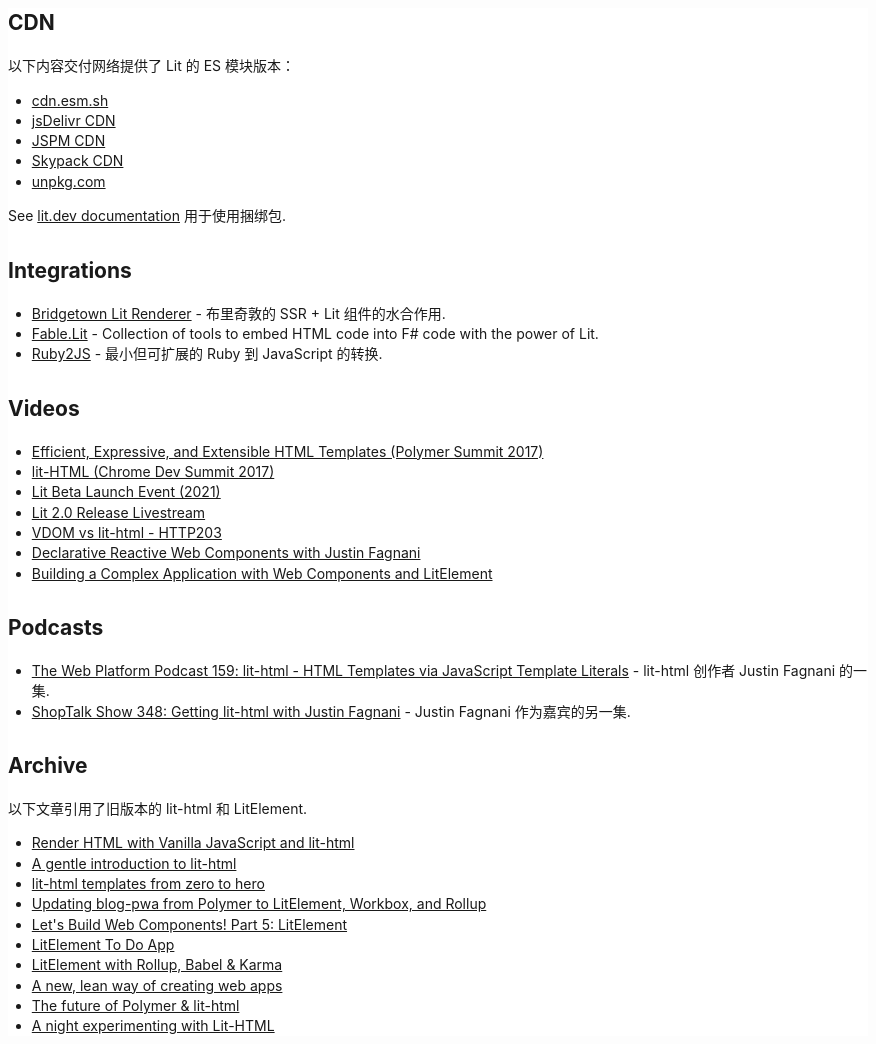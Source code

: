 ## CDN

以下内容交付网络提供了 Lit 的 ES 模块版本：

- [cdn.esm.sh](https://cdn.esm.sh/lit)
- [jsDelivr CDN](https://cdn.jsdelivr.net/npm/lit/+esm)
- [JSPM CDN](https://jspm.dev/lit)
- [Skypack CDN](https://cdn.skypack.dev/lit)
- [unpkg.com](https://unpkg.com/lit?module)

See [lit.dev documentation](https://lit.dev/docs/getting-started/#use-bundles) 用于使用捆绑包.

## Integrations

- [Bridgetown Lit Renderer](https://github.com/bridgetownrb/bridgetown-lit-renderer) - 布里奇敦的 SSR + Lit 组件的水合作用.
- [Fable.Lit](https://github.com/fable-compiler/Fable.Lit) - Collection of tools to embed HTML code into F# code with the power of Lit.
- [Ruby2JS](https://github.com/ruby2js/ruby2js) - 最小但可扩展的 Ruby 到 JavaScript 的转换.

## Videos

- [Efficient, Expressive, and Extensible HTML Templates (Polymer Summit 2017)](https://www.youtube.com/watch?v=ruql541T7gc)
- [lit-HTML (Chrome Dev Summit 2017)](https://www.youtube.com/watch?v=Io6JjgckHbg)
- [Lit Beta Launch Event (2021)](https://www.youtube.com/watch?v=f1j7b696L-E)
- [Lit 2.0 Release Livestream](https://www.youtube.com/watch?v=nfb779XIhsU)
- [VDOM vs lit-html - HTTP203](https://www.youtube.com/watch?v=uCHZJy2n8Qs)
- [Declarative Reactive Web Components with Justin Fagnani](https://www.youtube.com/watch?v=9FB0GSOAESo)
- [Building a Complex Application with Web Components and LitElement](https://www.youtube.com/watch?v=x9YDQUJx2uw)

## Podcasts

- [The Web Platform Podcast 159: lit-html - HTML Templates via JavaScript Template Literals](https://thewebplatformpodcast.com/159-lithtml-html-templates-via-javascript-template-literals) -
lit-html 创作者 Justin Fagnani 的一集.
- [ShopTalk Show 348: Getting lit-html with Justin Fagnani](https://shoptalkshow.com/episodes/348/) - Justin Fagnani 作为嘉宾的另一集.

## Archive

以下文章引用了旧版本的 lit-html 和 LitElement.

- [Render HTML with Vanilla JavaScript and lit-html](https://dev.to/azure/too-hard-too-soft-just-right-rendering-html-with-lit-html-1km8)
- [A gentle introduction to lit-html](https://dev.to/julcasans/a-gentle-introduction-to-lit-html-3d74)
- [lit-html templates from zero to hero](https://dev.to/julcasans/lit-html-templates-from-zero-to-hero-2afm)
- [Updating blog-pwa from Polymer to LitElement, Workbox, and Rollup](https://justinribeiro.com/chronicle/2019/04/11/updating-blog-pwa-from-polymer-to-litelement-workbox-and-rollup/)
- [Let's Build Web Components! Part 5: LitElement](https://dev.to/bennypowers/lets-build-web-components-part-5-litelement-906)
- [LitElement To Do App](https://medium.com/@westbrook/litelement-to-do-app-1e08a31707a4)
- [LitElement with Rollup, Babel & Karma](https://43081j.com/2018/09/polymer-lit-with-rollup)
- [A new, lean way of creating web apps](https://medium.com/@kennethrohde/a-new-lean-way-of-creating-web-apps-88a49c5b87ec)
- [The future of Polymer & lit-html](https://43081j.com/2018/08/future-of-polymer)
- [A night experimenting with Lit-HTML](https://lucamezzalira.com/2018/08/14/a-night-experimenting-with-lit-html/)